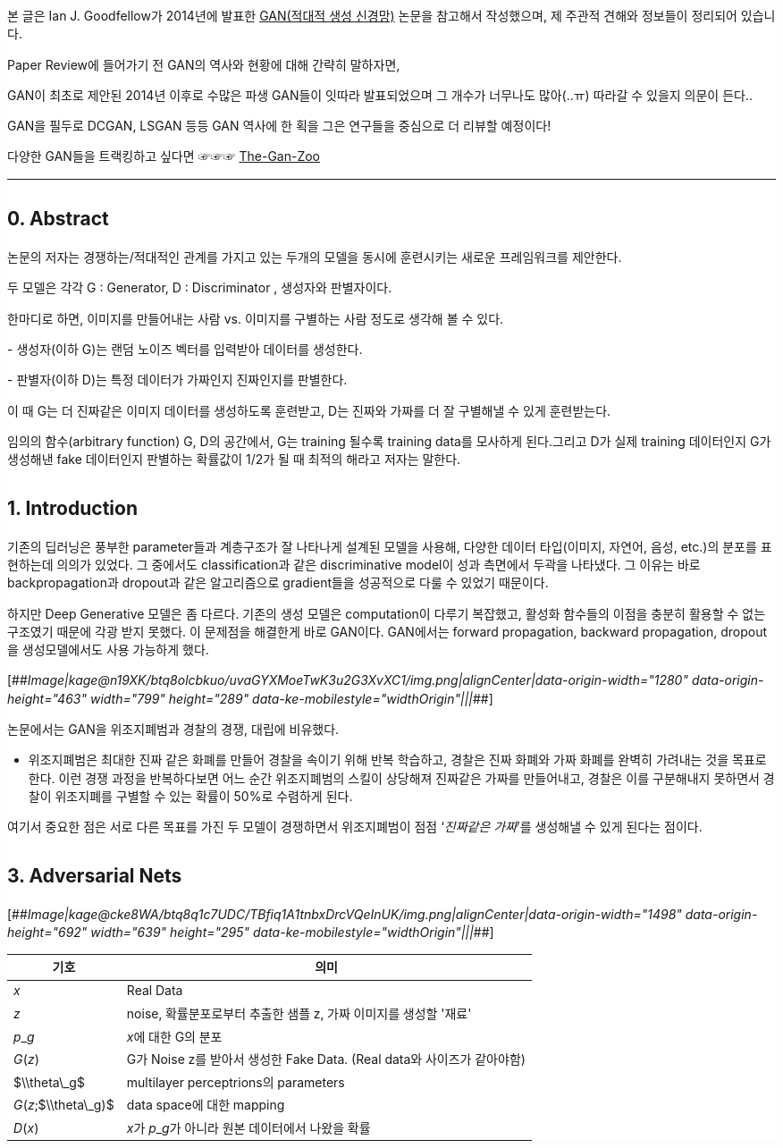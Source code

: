 본 글은 Ian J. Goodfellow가 2014년에 발표한 [GAN(적대적 생성 신경망)](https://arxiv.org/abs/1406.2661) 논문을 참고해서 작성했으며, 제 주관적 견해와 정보들이 정리되어 있습니다.

Paper Review에 들어가기 전 GAN의 역사와 현황에 대해 간략히 말하자면,

GAN이 최초로 제안된 2014년 이후로 수많은 파생 GAN들이 잇따라 발표되었으며 그 개수가 너무나도 많아(..ㅠ) 따라갈 수 있을지 의문이 든다.. 

GAN을 필두로 DCGAN, LSGAN 등등 GAN 역사에 한 획을 그은 연구들을 중심으로 더 리뷰할 예정이다!

다양한 GAN들을 트랙킹하고 싶다면 ☞☞☞ [The-Gan-Zoo](https://github.com/hindupuravinash/the-gan-zoo)

---

## 0\. Abstract

논문의 저자는 경쟁하는/적대적인 관계를 가지고 있는 두개의 모델을 동시에 훈련시키는 새로운 프레임워크를 제안한다.

두 모델은 각각 G : Generator, D : Discriminator , 생성자와 판별자이다.

한마디로 하면, 이미지를 만들어내는 사람 vs. 이미지를 구별하는 사람 정도로 생각해 볼 수 있다.

\- 생성자(이하 G)는 랜덤 노이즈 벡터를 입력받아 데이터를 생성한다.

\- 판별자(이하 D)는 특정 데이터가 가짜인지 진짜인지를 판별한다.

이 때 G는 더 진짜같은 이미지 데이터를 생성하도록 훈련받고, D는 진짜와 가짜를 더 잘 구별해낼 수 있게 훈련받는다.

임의의 함수(arbitrary function) G, D의 공간에서, G는 training 될수록 training data를 모사하게 된다.그리고 D가 실제 training 데이터인지 G가 생성해낸 fake 데이터인지 판별하는 확률값이 1/2가 될 때 최적의 해라고 저자는 말한다.

## 1\. Introduction

기존의 딥러닝은 풍부한 parameter들과 계층구조가 잘 나타나게 설계된 모델을 사용해, 다양한 데이터 타입(이미지, 자연어, 음성, etc.)의 분포를 표현하는데 의의가 있었다. 그 중에서도 classification과 같은 discriminative model이 성과 측면에서 두곽을 나타냈다. 그 이유는 바로 backpropagation과 dropout과 같은 알고리즘으로 gradient들을 성공적으로 다룰 수 있었기 때문이다.

하지만 Deep Generative 모델은 좀 다르다. 기존의 생성 모델은 computation이 다루기 복잡했고, 활성화 함수들의 이점을 충분히 활용할 수 없는 구조였기 때문에 각광 받지 못했다. 이 문제점을 해결한게 바로 GAN이다. GAN에서는 forward propagation, backward propagation, dropout을 생성모델에서도 사용 가능하게 했다.

[##_Image|kage@n19XK/btq8olcbkuo/uvaGYXMoeTwK3u2G3XvXC1/img.png|alignCenter|data-origin-width="1280" data-origin-height="463" width="799" height="289" data-ke-mobilestyle="widthOrigin"|||_##]

논문에서는 GAN을 위조지폐범과 경찰의 경쟁, 대립에 비유했다.

-   위조지폐범은 최대한 진짜 같은 화폐를 만들어 경찰을 속이기 위해 반복 학습하고, 경찰은 진짜 화폐와 가짜 화폐를 완벽히 가려내는 것을 목표로 한다. 이런 경쟁 과정을 반복하다보면 어느 순간 위조지폐범의 스킬이 상당해져 진짜같은 가짜를 만들어내고, 경찰은 이를 구분해내지 못하면서 경찰이 위조지폐를 구별할 수 있는 확률이 50%로 수렴하게 된다.

여기서 중요한 점은 서로 다른 목표를 가진 두 모델이 경쟁하면서 위조지폐범이 점점 ‘_진짜같은 가짜_’를 생성해낼 수 있게 된다는 점이다.

## 3\. Adversarial Nets

[##_Image|kage@cke8WA/btq8q1c7UDC/TBfiq1A1tnbxDrcVQeInUK/img.png|alignCenter|data-origin-width="1498" data-origin-height="692" width="639" height="295" data-ke-mobilestyle="widthOrigin"|||_##]

| 기호 | 의미 |
| --- | --- |
| $x$ | Real Data |
| $z$ | noise, 확률분포로부터 추출한 샘플 z, 가짜 이미지를 생성할 '재료' |
| $p\_g$ | $x$에 대한 G의 분포 |
| $G(z)$ | G가 Noise z를 받아서 생성한 Fake Data. (Real data와 사이즈가 같아야함) |
| $\\theta\_g$ | multilayer perceptrions의 parameters |
| $G(z;$$\\theta\_g)$ | data space에 대한 mapping |
| $D(x)$ | $x$가 $p\_g$가 아니라 원본 데이터에서 나왔을 확률 |
